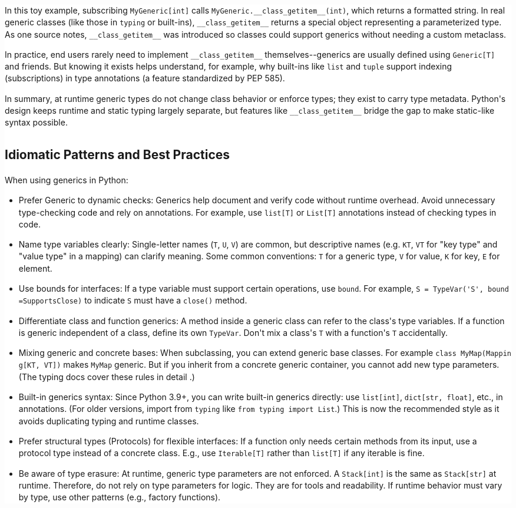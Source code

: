 In this toy example, subscribing `MyGeneric[int]` calls `MyGeneric.__class_getitem__(int)`, which returns a formatted string.
In real generic classes (like those in `typing` or built-ins), `__class_getitem__` returns a special object representing a parameterized type.
As one source notes, `__class_getitem__` was introduced so classes could support generics without needing a custom metaclass.

In practice, end users rarely need to implement `__class_getitem__` themselves--generics are usually defined using `Generic[T]` and friends.
But knowing it exists helps understand, for example, why built-ins like `list` and `tuple` support indexing (subscriptions) in type annotations (a feature standardized by PEP 585).

In summary, at runtime generic types do not change class behavior or enforce types; they exist to carry type metadata.
Python's design keeps runtime and static typing largely separate, but features like `__class_getitem__` bridge the gap to make static-like syntax possible.

## Idiomatic Patterns and Best Practices

When using generics in Python:

- Prefer Generic to dynamic checks: Generics help document and verify code without runtime overhead.
Avoid unnecessary type-checking code and rely on annotations.
For example, use `list[T]` or `List[T]` annotations instead of checking types in code.

- Name type variables clearly: Single-letter names (`T`, `U`, `V`) are common, but descriptive names (e.g.
`KT`, `VT` for "key type" and "value type" in a mapping) can clarify meaning.
Some common conventions: `T` for a generic type, `V` for value, `K` for key, `E` for element.

- Use bounds for interfaces: If a type variable must support certain operations, use `bound`.
For example, `S = TypeVar('S', bound=SupportsClose)` to indicate `S` must have a `close()` method.

- Differentiate class and function generics: A method inside a generic class can refer to the class's type variables.
If a function is generic independent of a class, define its own `TypeVar`.
Don't mix a class's `T` with a function's `T` accidentally.

- Mixing generic and concrete bases: When subclassing, you can extend generic base classes.
For example `class MyMap(Mapping[KT, VT])` makes `MyMap` generic.
But if you inherit from a concrete generic container, you cannot add new type parameters.
(The typing docs cover these rules in detail .)

- Built-in generics syntax: Since Python 3.9+, you can write built-in generics directly: use `list[int]`, `dict[str, float]`, etc., in annotations.
(For older versions, import from `typing` like `from typing import List`.) This is now the recommended style as it avoids duplicating typing and runtime classes.

- Prefer structural types (Protocols) for flexible interfaces: If a function only needs certain methods from its input, use a protocol type instead of a concrete class.
E.g., use `Iterable[T]` rather than `list[T]` if any iterable is fine.

- Be aware of type erasure: At runtime, generic type parameters are not enforced.
A `Stack[int]` is the same as `Stack[str]` at runtime.
Therefore, do not rely on type parameters for logic.
They are for tools and readability.
If runtime behavior must vary by type, use other patterns (e.g., factory functions).
